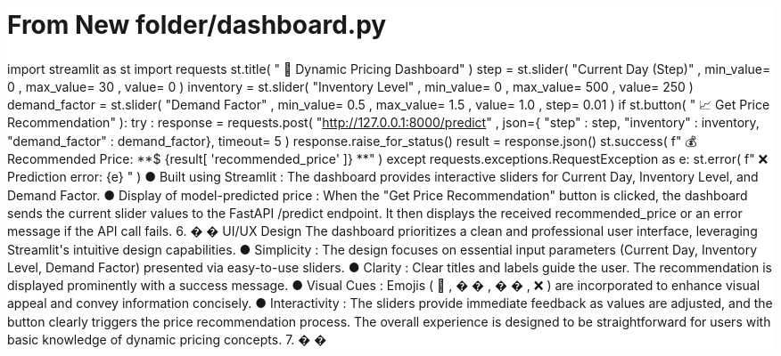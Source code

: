 # From New folder/dashboard.py 
import  streamlit  as  st 
import  requests 
st.title(  "
 🧠
 Dynamic Pricing Dashboard"  ) 
step = st.slider(  "Current Day (Step)"  , min_value=  0  , max_value=  30  , value=  0  ) 
inventory = st.slider(  "Inventory Level"  , min_value=  0  , max_value=  500  , value=  250  ) 
demand_factor = st.slider(  "Demand Factor"  , min_value=  0.5  , max_value=  1.5  , value=  1.0  , 
step=  0.01  ) 
if  st.button(  "
 📈
 Get Price Recommendation"  ): 
try  : 
response = requests.post( 
"http://127.0.0.1:8000/predict"  , 
json={  "step"  : step,  "inventory"  : inventory,  "demand_factor"  : demand_factor}, 
timeout=  5 
) 
response.raise_for_status() 
result = response.json() 
st.success(  f"
 💰
 Recommended Price: **$  {result[  'recommended_price'  ]}  **"  ) 
except  requests.exceptions.RequestException  as  e: 
st.error(  f"
 ❌
 Prediction error:  {e}  "  ) 
●  Built using Streamlit  : The dashboard provides interactive sliders for Current Day, 
Inventory Level, and Demand Factor. 
●  Display of model-predicted price  : When the "Get Price Recommendation" button is 
clicked, the dashboard sends the current slider values to the FastAPI /predict endpoint. It 
then displays the received recommended_price or an error message if the API call fails. 
6. 
�
�
 UI/UX Design 
The dashboard prioritizes a clean and professional user interface, leveraging Streamlit's 
intuitive design capabilities. 
●  Simplicity  : The design focuses on essential input parameters (Current Day, Inventory 
Level, Demand Factor) presented via easy-to-use sliders. 
●  Clarity  : Clear titles and labels guide the user. The recommendation is displayed 
prominently with a success message. 
●  Visual Cues  : Emojis (
 🧠
 , 
�
�
 , 
�
�
 , 
❌
 ) are incorporated to enhance visual appeal and 
convey information concisely. 
●  Interactivity  : The sliders provide immediate feedback as values are adjusted, and the 
button clearly triggers the price recommendation process. The overall experience is 
designed to be straightforward for users with basic knowledge of dynamic pricing 
concepts. 
7. 
�
�